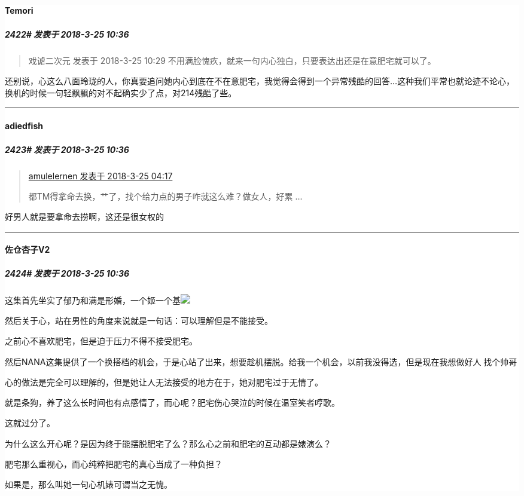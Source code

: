 ####  Temori  
##### 2422#       发表于 2018-3-25 10:36



<blockquote>戏谑二次元 发表于 2018-3-25 10:29
不用满脸愧疚，就来一句内心独白，只要表达出还是在意肥宅就可以了。</blockquote>
还别说，心这么八面玲珑的人，你真要追问她内心到底在不在意肥宅，我觉得会得到一个异常残酷的回答…这种我们平常也就论迹不论心，换机的时候一句轻飘飘的对不起确实少了点，对214残酷了些。







*****

####  adiedfish  
##### 2423#       发表于 2018-3-25 10:36



<blockquote><a href="httphttps://bbs.saraba1st.com/2b/forum.php?mod=redirect&amp;goto=findpost&amp;pid=38964029&amp;ptid=1590350" target="_blank">amulelernen 发表于 2018-3-25 04:17</a>

都TM得拿命去换，艹了，找个给力点的男子咋就这么难？做女人，好累 ...</blockquote>
好男人就是要拿命去捞啊，这还是很女权的







*****

####  佐仓杏子V2  
##### 2424#       发表于 2018-3-25 10:36




这集首先坐实了郁乃和满是形婚，一个姬一个基<img src="https://static.saraba1st.com/image/smiley/face2017/068.png" referrerpolicy="no-referrer">



然后关于心，站在男性的角度来说就是一句话：可以理解但是不能接受。

之前心不喜欢肥宅，但是迫于压力不得不接受肥宅。

然后NANA这集提供了一个换搭档的机会，于是心站了出来，想要趁机摆脱。给我一个机会，以前我没得选，但是现在我想做好人 找个帅哥 

心的做法是完全可以理解的，但是她让人无法接受的地方在于，她对肥宅过于无情了。

就是条狗，养了这么长时间也有点感情了，而心呢？肥宅伤心哭泣的时候在温室笑者哼歌。

这就过分了。

为什么这么开心呢？是因为终于能摆脱肥宅了么？那么心之前和肥宅的互动都是婊演么？

肥宅那么重视心，而心纯粹把肥宅的真心当成了一种负担？

如果是，那么叫她一句心机婊可谓当之无愧。


